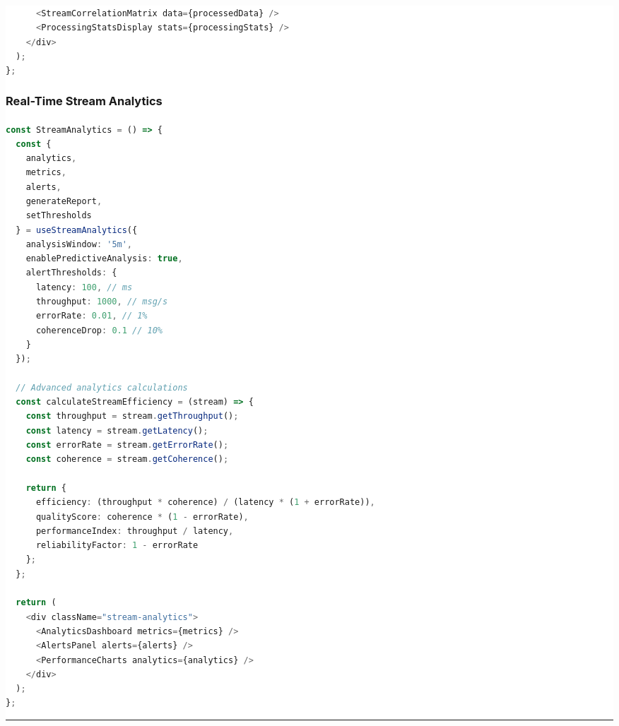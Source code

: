 ```typescript
      <StreamCorrelationMatrix data={processedData} />
      <ProcessingStatsDisplay stats={processingStats} />
    </div>
  );
};
```

### Real-Time Stream Analytics

```typescript
const StreamAnalytics = () => {
  const {
    analytics,
    metrics,
    alerts,
    generateReport,
    setThresholds
  } = useStreamAnalytics({
    analysisWindow: '5m',
    enablePredictiveAnalysis: true,
    alertThresholds: {
      latency: 100, // ms
      throughput: 1000, // msg/s
      errorRate: 0.01, // 1%
      coherenceDrop: 0.1 // 10%
    }
  });

  // Advanced analytics calculations
  const calculateStreamEfficiency = (stream) => {
    const throughput = stream.getThroughput();
    const latency = stream.getLatency();
    const errorRate = stream.getErrorRate();
    const coherence = stream.getCoherence();

    return {
      efficiency: (throughput * coherence) / (latency * (1 + errorRate)),
      qualityScore: coherence * (1 - errorRate),
      performanceIndex: throughput / latency,
      reliabilityFactor: 1 - errorRate
    };
  };

  return (
    <div className="stream-analytics">
      <AnalyticsDashboard metrics={metrics} />
      <AlertsPanel alerts={alerts} />
      <PerformanceCharts analytics={analytics} />
    </div>
  );
};
```

---